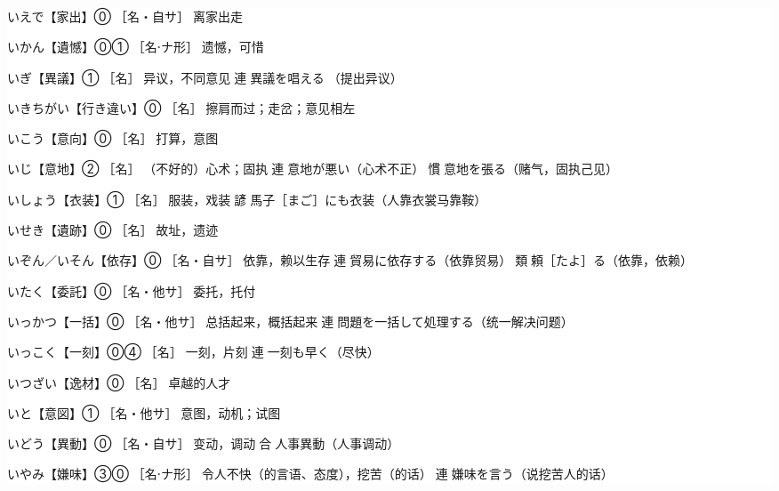 いえで【家出】⓪
［名・自サ］ 离家出走

いかん【遺憾】⓪①
［名·ナ形］ 遗憾，可惜

いぎ【異議】①
［名］ 异议，不同意见
連 異議を唱える （提出异议）

いきちがい【行き違い】⓪
［名］ 擦肩而过；走岔；意见相左

いこう【意向】⓪
［名］ 打算，意图

いじ【意地】②
［名］ （不好的）心术；固执
連 意地が悪い（心术不正）
慣 意地を張る（赌气，固执己见）

いしょう【衣装】①
［名］ 服装，戏装
諺 馬子［まご］にも衣装（人靠衣裳马靠鞍）

いせき【遺跡】⓪
［名］ 故址，遗迹

いぞん／いそん【依存】⓪
［名・自サ］ 依靠，赖以生存
連 貿易に依存する（依靠贸易）
類 頼［たよ］る（依靠，依赖）

いたく【委託】⓪
［名・他サ］ 委托，托付

いっかつ【一括】⓪
［名・他サ］ 总括起来，概括起来
連 問題を一括して処理する（统一解决问题）

いっこく【一刻】⓪④
［名］ 一刻，片刻
連 一刻も早く（尽快）

いつざい【逸材】⓪
［名］ 卓越的人才

いと【意図】①
［名・他サ］ 意图，动机；试图

いどう【異動】⓪
［名・自サ］ 变动，调动
合 人事異動（人事调动）

いやみ【嫌味】③⓪
［名·ナ形］ 令人不快（的言语、态度），挖苦（的话）
連 嫌味を言う（说挖苦人的话）
